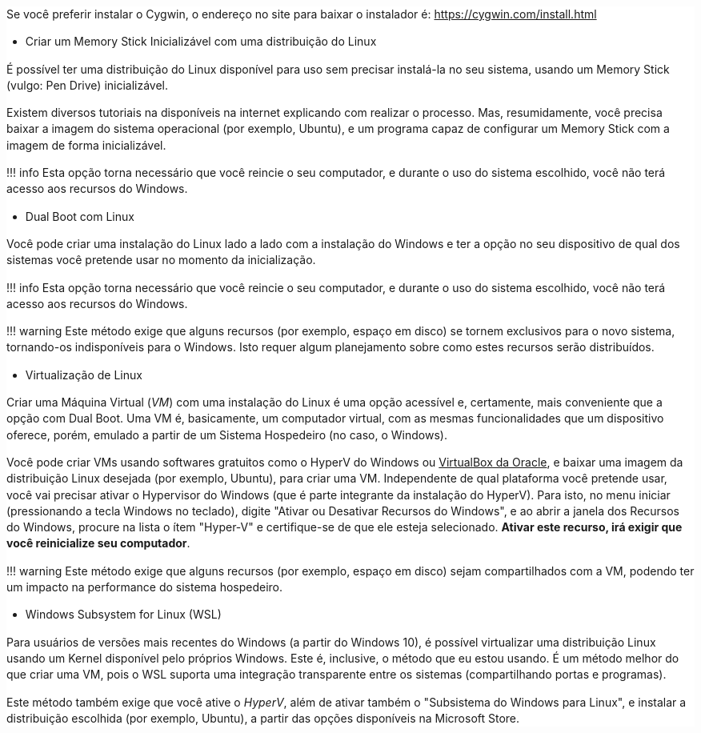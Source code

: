 Se você preferir instalar o Cygwin, o endereço no site para baixar o instalador é: https://cygwin.com/install.html

- Criar um Memory Stick Inicializável com uma distribuição do Linux

É possível ter uma distribuição do Linux disponível para uso sem precisar instalá-la no seu sistema, usando um Memory Stick (vulgo: Pen Drive) inicializável.

Existem diversos tutoriais na disponíveis na internet explicando com realizar o processo. Mas, resumidamente, você precisa baixar a imagem do sistema operacional (por exemplo, Ubuntu), e um programa capaz de configurar um Memory Stick com a imagem de forma inicializável.

!!! info
	Esta opção torna necessário que você reincie o seu computador, e durante o uso do sistema escolhido, você não terá acesso aos recursos do Windows.

- Dual Boot com Linux

Você pode criar uma instalação do Linux lado a lado com a instalação do Windows e ter a opção no seu dispositivo de qual dos sistemas você pretende usar no momento da inicialização.

!!! info
	Esta opção torna necessário que você reincie o seu computador, e durante o uso do sistema escolhido, você não terá acesso aos recursos do Windows.

!!! warning
	Este método exige que alguns recursos (por exemplo, espaço em disco) se tornem exclusivos para o novo sistema, tornando-os indisponíveis para o Windows. Isto requer algum planejamento sobre como estes recursos serão distribuídos.

- Virtualização de Linux

Criar uma Máquina Virtual (_VM_) com uma instalação do Linux é uma opção acessível e, certamente, mais conveniente que a opção com Dual Boot. Uma VM é, basicamente, um computador virtual, com as mesmas funcionalidades que um dispositivo oferece, porém, emulado a partir de um Sistema Hospedeiro (no caso, o Windows).

Você pode criar VMs usando softwares gratuitos como o HyperV do Windows ou  [VirtualBox da Oracle](https://www.virtualbox.org/), e baixar uma imagem da distribuição Linux desejada (por exemplo, Ubuntu), para criar uma VM. Independente de qual plataforma você pretende usar, você vai precisar ativar o Hypervisor do Windows (que é parte integrante da instalação do HyperV). Para isto, no menu iniciar (pressionando a tecla Windows no teclado), digite "Ativar ou Desativar Recursos do Windows", e ao abrir a janela dos Recursos do Windows, procure na lista o ítem "Hyper-V" e certifique-se de que ele esteja selecionado. **Ativar este recurso, irá exigir que você reinicialize seu computador**.

!!! warning
	Este método exige que alguns recursos (por exemplo, espaço em disco) sejam compartilhados com a VM, podendo ter um impacto na performance do sistema hospedeiro.

- Windows Subsystem for Linux (WSL)

Para usuários de versões mais recentes do Windows (a partir do Windows 10), é possível virtualizar uma distribuição Linux usando um Kernel disponível pelo próprios Windows. Este é, inclusive, o método que eu estou usando. É um método melhor do que criar uma VM, pois o WSL suporta uma integração transparente entre os sistemas (compartilhando portas e programas).

Este método também exige que você ative o _HyperV_, além de ativar também o "Subsistema do Windows para Linux", e instalar a distribuição escolhida (por exemplo, Ubuntu), a partir das opções disponíveis na Microsoft Store.

